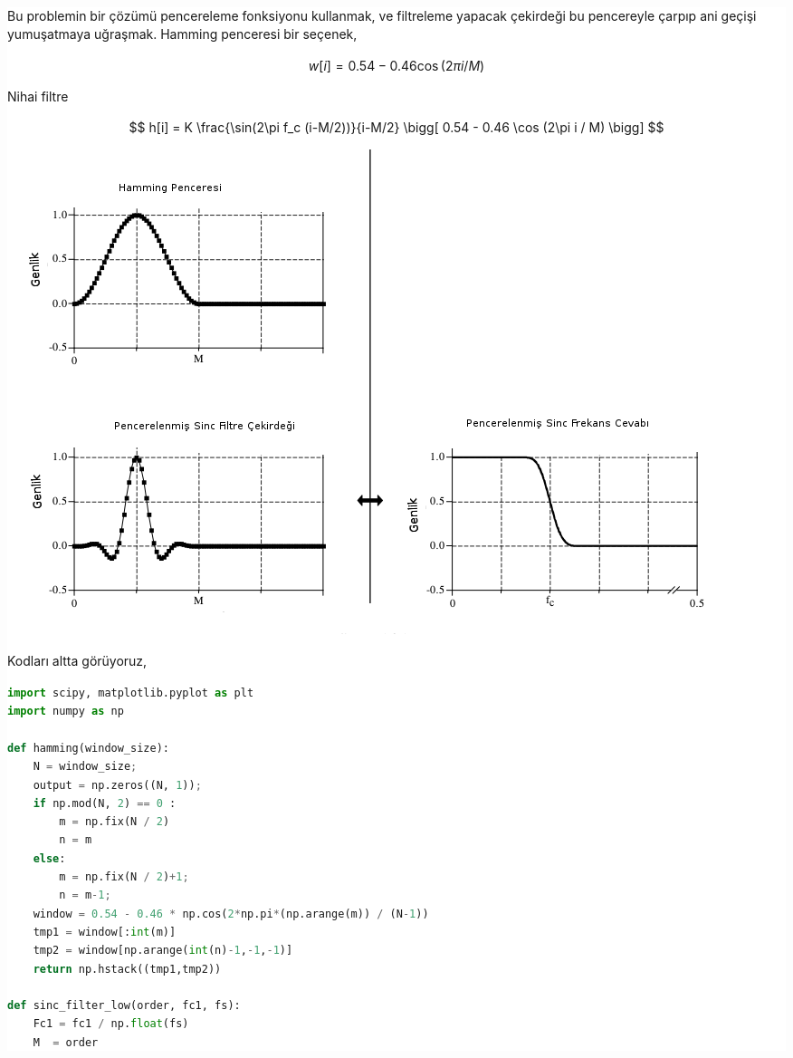 Bu problemin bir çözümü pencereleme fonksiyonu kullanmak, ve filtreleme
yapacak çekirdeği bu pencereyle çarpıp ani geçişi yumuşatmaya
uğraşmak. Hamming penceresi bir seçenek,

$$ w[i] = 0.54 - 0.46 \cos (2\pi i / M)  $$

Nihai filtre

$$ 
h[i] = K \frac{\sin(2\pi f_c (i-M/2))}{i-M/2} \bigg[
0.54 - 0.46 \cos (2\pi i / M)
\bigg]
$$

![](compscieng_1_24_16.png)

Kodları altta görüyoruz, 

```python
import scipy, matplotlib.pyplot as plt
import numpy as np

def hamming(window_size):
    N = window_size;
    output = np.zeros((N, 1));
    if np.mod(N, 2) == 0 :
        m = np.fix(N / 2)
        n = m
    else:
        m = np.fix(N / 2)+1; 
        n = m-1; 
    window = 0.54 - 0.46 * np.cos(2*np.pi*(np.arange(m)) / (N-1))
    tmp1 = window[:int(m)]
    tmp2 = window[np.arange(int(n)-1,-1,-1)]
    return np.hstack((tmp1,tmp2))
    
def sinc_filter_low(order, fc1, fs):
    Fc1 = fc1 / np.float(fs) 
    M  = order
```